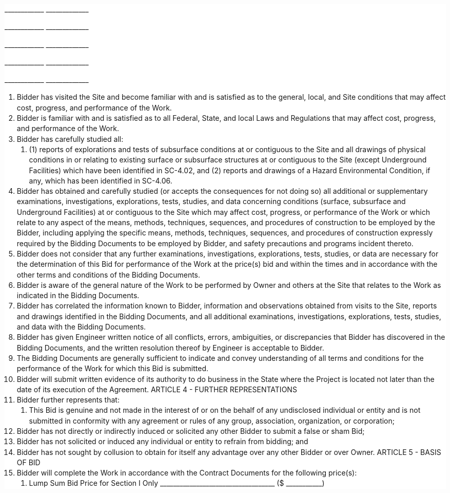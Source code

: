 \_\_\_\_\_\_\_\_\_\_\_\_ \_\_\_\_\_\_\_\_\_\_\_\_\_

\_\_\_\_\_\_\_\_\_\_\_\_ \_\_\_\_\_\_\_\_\_\_\_\_\_

\_\_\_\_\_\_\_\_\_\_\_\_ \_\_\_\_\_\_\_\_\_\_\_\_\_

\_\_\_\_\_\_\_\_\_\_\_\_ \_\_\_\_\_\_\_\_\_\_\_\_\_

\_\_\_\_\_\_\_\_\_\_\_\_ \_\_\_\_\_\_\_\_\_\_\_\_\_
   1. Bidder has visited the Site and become familiar with and is satisfied as to the general, local, and Site conditions that may affect cost, progress, and performance of the Work.
   1. Bidder is familiar with and is satisfied as to all Federal, State, and local Laws and Regulations that may affect cost, progress, and performance of the Work.
   1. Bidder has carefully studied all:
      1. (1) reports of explorations and tests of subsurface conditions at or contiguous to the Site and all drawings of physical conditions in or relating to existing surface or subsurface structures at or contiguous to the Site (except Underground Facilities) which have been identified in SC-4.02, and (2) reports and drawings of a Hazard Environmental Condition, if any, which has been identified in SC-4.06.
   1. Bidder has obtained and carefully studied (or accepts the consequences for not doing so) all additional or supplementary examinations, investigations, explorations, tests, studies, and data concerning conditions (surface, subsurface and Underground Facilities) at or contiguous to the Site which may affect cost, progress, or performance of the Work or which relate to any aspect of the means, methods, techniques, sequences, and procedures of construction to be employed by the Bidder, including applying the specific means, methods, techniques, sequences, and procedures of construction expressly required by the Bidding Documents to be employed by Bidder, and safety precautions and programs incident thereto.
   1. Bidder does not consider that any further examinations, investigations, explorations, tests, studies, or data are necessary for the determination of this Bid for performance of the Work at the price(s) bid and within the times and in accordance with the other terms and conditions of the Bidding Documents.
   1. Bidder is aware of the general nature of the Work to be performed by Owner and others at the Site that relates to the Work as indicated in the Bidding Documents.
   1. Bidder has correlated the information known to Bidder, information and observations obtained from visits to the Site, reports and drawings identified in the Bidding Documents, and all additional examinations, investigations, explorations, tests, studies, and data with the Bidding Documents.
   1. Bidder has given Engineer written notice of all conflicts, errors, ambiguities, or discrepancies that Bidder has discovered in the Bidding Documents, and the written resolution thereof by Engineer is acceptable to Bidder.
   1. The Bidding Documents are generally sufficient to indicate and convey understanding of all terms and conditions for the performance of the Work for which this Bid is submitted.
   1. Bidder will submit written evidence of its authority to do business in the State where the Project is located not later than the date of its execution of the Agreement.
ARTICLE 4 - FURTHER REPRESENTATIONS
01. Bidder further represents that:
      1. This Bid is genuine and not made in the interest of or on the behalf of any undisclosed individual or entity and is not submitted in conformity with any agreement or rules of any group, association, organization, or corporation; 
   1. Bidder has not directly or indirectly induced or solicited any other Bidder to submit a false or sham Bid; 
   1. Bidder has not solicited or induced any individual or entity to refrain from bidding; and 
   1. Bidder has not sought by collusion to obtain for itself any advantage over any other Bidder or over Owner.
ARTICLE 5 - BASIS OF BID
01. Bidder will complete the Work in accordance with the Contract Documents for the following price(s):
      1. Lump Sum Bid Price for Section I Only \_\_\_\_\_\_\_\_\_\_\_\_\_\_\_\_\_\_\_\_\_\_\_\_\_\_\_\_\_\_\_\_\_\_\_ ($ \_\_\_\_\_\_\_\_\_\_\_)
